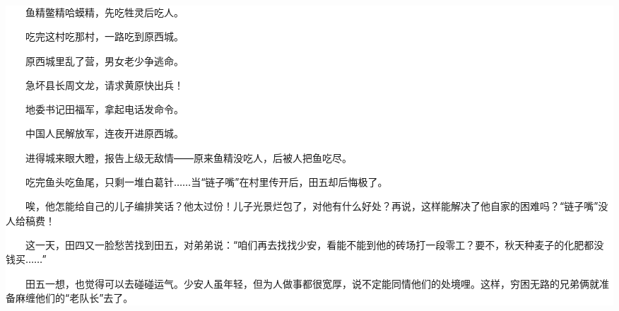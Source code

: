 &emsp;&emsp;鱼精鳖精哈蟆精，先吃牲灵后吃人。

&emsp;&emsp;吃完这村吃那村，一路吃到原西城。

&emsp;&emsp;原西城里乱了营，男女老少争逃命。

&emsp;&emsp;急坏县长周文龙，请求黄原快出兵！

&emsp;&emsp;地委书记田福军，拿起电话发命令。

&emsp;&emsp;中国人民解放军，连夜开进原西城。

&emsp;&emsp;进得城来眼大瞪，报告上级无敌情——原来鱼精没吃人，后被人把鱼吃尽。

&emsp;&emsp;吃完鱼头吃鱼尾，只剩一堆白葛针……当“链子嘴”在村里传开后，田五却后悔极了。

&emsp;&emsp;唉，他怎能给自己的儿子编排笑话？他太过份！儿子光景烂包了，对他有什么好处？再说，这样能解决了他自家的困难吗？“链子嘴”没人给稿费！

&emsp;&emsp;这一天，田四又一脸愁苦找到田五，对弟弟说：“咱们再去找找少安，看能不能到他的砖场打一段零工？要不，秋天种麦子的化肥都没钱买……”

&emsp;&emsp;田五一想，也觉得可以去碰碰运气。少安人虽年轻，但为人做事都很宽厚，说不定能同情他们的处境哩。这样，穷困无路的兄弟俩就准备麻缠他们的“老队长”去了。
